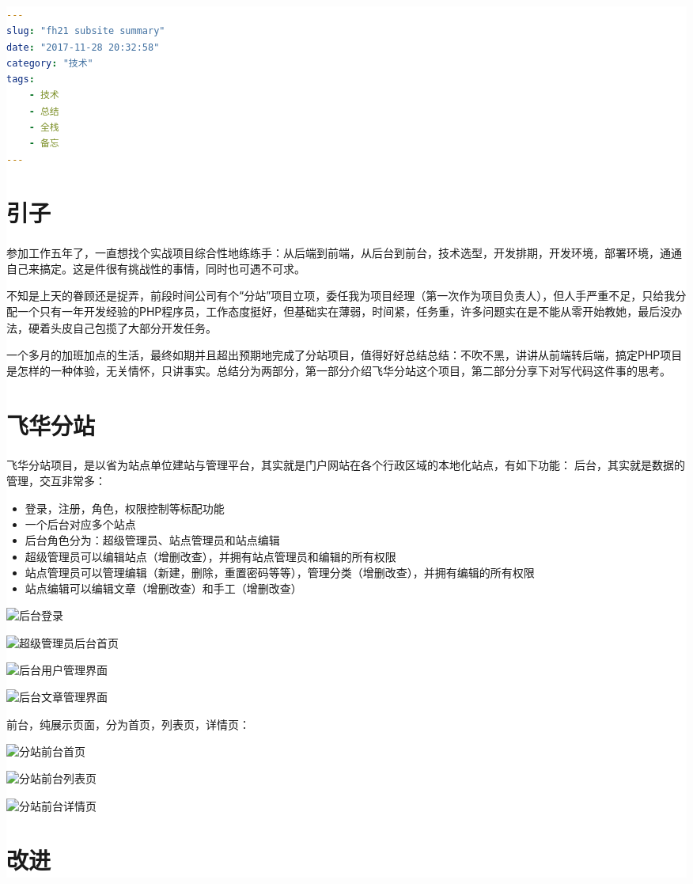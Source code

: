 ```yaml
---
slug: "fh21 subsite summary"
date: "2017-11-28 20:32:58"
category: "技术"
tags:
    - 技术
    - 总结
    - 全栈
    - 备忘
---
```

# 引子

参加工作五年了，一直想找个实战项目综合性地练练手：从后端到前端，从后台到前台，技术选型，开发排期，开发环境，部署环境，通通自己来搞定。这是件很有挑战性的事情，同时也可遇不可求。

不知是上天的眷顾还是捉弄，前段时间公司有个“分站”项目立项，委任我为项目经理（第一次作为项目负责人），但人手严重不足，只给我分配一个只有一年开发经验的PHP程序员，工作态度挺好，但基础实在薄弱，时间紧，任务重，许多问题实在是不能从零开始教她，最后没办法，硬着头皮自己包揽了大部分开发任务。

一个多月的加班加点的生活，最终如期并且超出预期地完成了分站项目，值得好好总结总结：不吹不黑，讲讲从前端转后端，搞定PHP项目是怎样的一种体验，无关情怀，只讲事实。总结分为两部分，第一部分介绍飞华分站这个项目，第二部分分享下对写代码这件事的思考。

# 飞华分站

飞华分站项目，是以省为站点单位建站与管理平台，其实就是门户网站在各个行政区域的本地化站点，有如下功能：
后台，其实就是数据的管理，交互非常多：
- 登录，注册，角色，权限控制等标配功能
- 一个后台对应多个站点
- 后台角色分为：超级管理员、站点管理员和站点编辑
- 超级管理员可以编辑站点（增删改查），并拥有站点管理员和编辑的所有权限
- 站点管理员可以管理编辑（新建，删除，重置密码等等），管理分类（增删改查），并拥有编辑的所有权限
- 站点编辑可以编辑文章（增删改查）和手工（增删改查）

![后台登录](/images/sub_summary/fs3.login.png '后台登录')

![超级管理员后台首页](https://raw.githubusercontent.com/zerosoul/sub_summary/master/assets/images/fs3-index.png '超级管理员后台首页')

![后台用户管理界面](https://raw.githubusercontent.com/zerosoul/sub_summary/master/assets/images/fs3-list.png '后台用户管理界面')

![后台文章管理界面](https://raw.githubusercontent.com/zerosoul/sub_summary/master/assets/images/fs3-edit.png '后台文章管理界面')

前台，纯展示页面，分为首页，列表页，详情页：

![分站前台首页](/images/sub_summary/site.index.png '分站前台首页')

![分站前台列表页](https://raw.githubusercontent.com/zerosoul/sub_summary/master/assets/images/site-list.png '分站前台列表页')

![分站前台详情页](https://raw.githubusercontent.com/zerosoul/sub_summary/master/assets/images/site-detail.png '分站前台详情页')

# 改进
